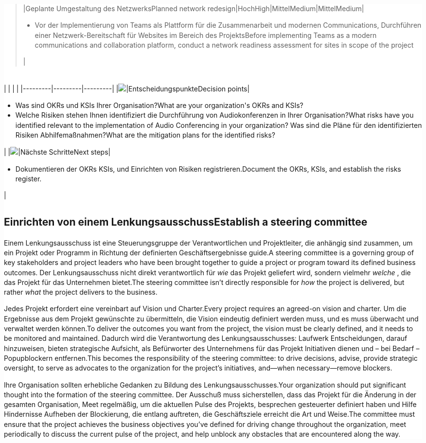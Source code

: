 >|<span data-ttu-id="a13b8-339">Geplante Umgestaltung des Netzwerks</span><span class="sxs-lookup"><span data-stu-id="a13b8-339">Planned network redesign</span></span>|<span data-ttu-id="a13b8-340">Hoch</span><span class="sxs-lookup"><span data-stu-id="a13b8-340">High</span></span>|<span data-ttu-id="a13b8-341">Mittel</span><span class="sxs-lookup"><span data-stu-id="a13b8-341">Medium</span></span>|<span data-ttu-id="a13b8-342">Mittel</span><span class="sxs-lookup"><span data-stu-id="a13b8-342">Medium</span></span>|<ul><li><span data-ttu-id="a13b8-343">Vor der Implementierung von Teams als Plattform für die Zusammenarbeit und modernen Communications, Durchführen einer Netzwerk-Bereitschaft für Websites im Bereich des Projekts</span><span class="sxs-lookup"><span data-stu-id="a13b8-343">Before implementing Teams as a modern communications and collaboration platform, conduct a network readiness assessment for sites in scope of the project</span></span></li></ul>|

<br>
|         |         |         |
|---------|---------|---------|
|<img src="media/audio_conferencing_image7.png" />|<span data-ttu-id="a13b8-344">Entscheidungspunkte</span><span class="sxs-lookup"><span data-stu-id="a13b8-344">Decision points</span></span>|<ul><li><span data-ttu-id="a13b8-345">Was sind OKRs und KSIs Ihrer Organisation?</span><span class="sxs-lookup"><span data-stu-id="a13b8-345">What are your organization's OKRs and KSIs?</span></span></li><li><span data-ttu-id="a13b8-346">Welche Risiken stehen Ihnen identifiziert die Durchführung von Audiokonferenzen in Ihrer Organisation?</span><span class="sxs-lookup"><span data-stu-id="a13b8-346">What risks have you identified relevant to the implementation of Audio Conferencing in your organization?</span></span> <span data-ttu-id="a13b8-347">Was sind die Pläne für den identifizierten Risiken Abhilfemaßnahmen?</span><span class="sxs-lookup"><span data-stu-id="a13b8-347">What are the mitigation plans for the identified risks?</span></span></li></ul>|
|<img src="media/audio_conferencing_image9.png" />|<span data-ttu-id="a13b8-348">Nächste Schritte</span><span class="sxs-lookup"><span data-stu-id="a13b8-348">Next steps</span></span>|<ul><li><span data-ttu-id="a13b8-349">Dokumentieren der OKRs KSIs, und Einrichten von Risiken registrieren.</span><span class="sxs-lookup"><span data-stu-id="a13b8-349">Document the OKRs, KSIs, and establish the risks register.</span></span></li></ul>|



## <a name="establish-a-steering-committee"></a><span data-ttu-id="a13b8-350">Einrichten von einem Lenkungsausschuss</span><span class="sxs-lookup"><span data-stu-id="a13b8-350">Establish a steering committee</span></span>

<span data-ttu-id="a13b8-351">Einem Lenkungsausschuss ist eine Steuerungsgruppe der Verantwortlichen und Projektleiter, die anhängig sind zusammen, um ein Projekt oder Programm in Richtung der definierten Geschäftsergebnisse guide.</span><span class="sxs-lookup"><span data-stu-id="a13b8-351">A steering committee is a governing group of key stakeholders and project leaders who have been brought together to guide a project or program toward its defined business outcomes.</span></span> <span data-ttu-id="a13b8-352">Der Lenkungsausschuss nicht direkt verantwortlich für *wie* das Projekt geliefert wird, sondern vielmehr *welche* , die das Projekt für das Unternehmen bietet.</span><span class="sxs-lookup"><span data-stu-id="a13b8-352">The steering committee isn’t directly responsible for *how* the project is delivered, but rather *what* the project delivers to the business.</span></span>

<span data-ttu-id="a13b8-353">Jedes Projekt erfordert eine vereinbart auf Vision und Charter.</span><span class="sxs-lookup"><span data-stu-id="a13b8-353">Every project requires an agreed-on vision and charter.</span></span> <span data-ttu-id="a13b8-354">Um die Ergebnisse aus dem Projekt gewünschte zu übermitteln, die Vision eindeutig definiert werden muss, und es muss überwacht und verwaltet werden können.</span><span class="sxs-lookup"><span data-stu-id="a13b8-354">To deliver the outcomes you want from the project, the vision must be clearly defined, and it needs to be monitored and maintained.</span></span> <span data-ttu-id="a13b8-355">Dadurch wird die Verantwortung des Lenkungsausschusses: Laufwerk Entscheidungen, darauf hinzuweisen, bieten strategische Aufsicht, als Befürworter des Unternehmens für das Projekt Initiativen dienen und – bei Bedarf – Popupblockern entfernen.</span><span class="sxs-lookup"><span data-stu-id="a13b8-355">This becomes the responsibility of the steering committee: to drive decisions, advise, provide strategic oversight, to serve as advocates to the organization for the project’s initiatives, and—when necessary—remove blockers.</span></span>

<span data-ttu-id="a13b8-356">Ihre Organisation sollten erhebliche Gedanken zu Bildung des Lenkungsausschusses.</span><span class="sxs-lookup"><span data-stu-id="a13b8-356">Your organization should put significant thought into the formation of the steering committee.</span></span> <span data-ttu-id="a13b8-357">Der Ausschuß muss sicherstellen, dass das Projekt für die Änderung in der gesamten Organisation, Meet regelmäßig, um die aktuellen Pulse des Projekts, besprechen gesteuerter definiert haben und Hilfe Hindernisse Aufheben der Blockierung, die entlang auftreten, die Geschäftsziele erreicht die Art und Weise.</span><span class="sxs-lookup"><span data-stu-id="a13b8-357">The committee must ensure that the project achieves the business objectives you’ve defined for driving change throughout the organization, meet periodically to discuss the current pulse of the project, and help unblock any obstacles that are encountered along the way.</span></span>
